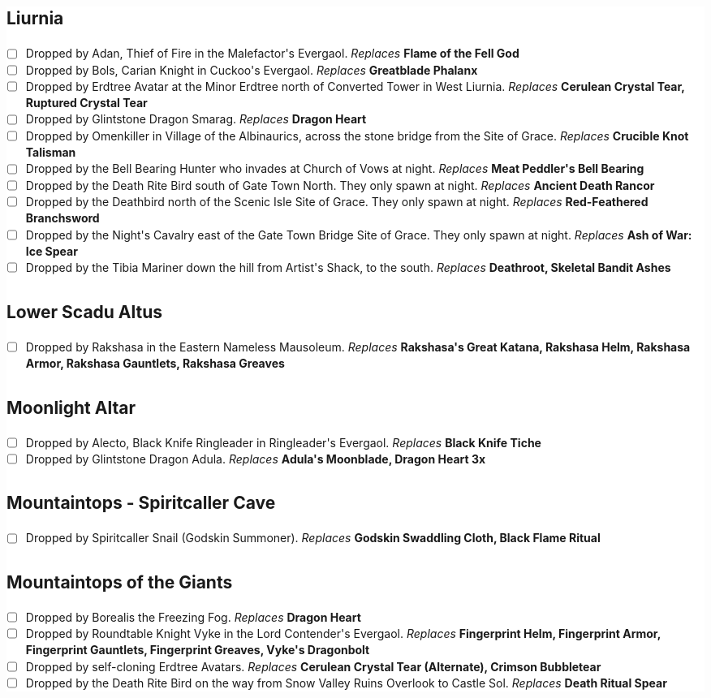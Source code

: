 ## Liurnia
- [ ] Dropped by Adan, Thief of Fire in the Malefactor's Evergaol. 
*Replaces* **Flame of the Fell God**
- [ ] Dropped by Bols, Carian Knight in Cuckoo's Evergaol. 
*Replaces* **Greatblade Phalanx**
- [ ] Dropped by Erdtree Avatar at the Minor Erdtree north of Converted Tower in West Liurnia. 
*Replaces* **Cerulean Crystal Tear, Ruptured Crystal Tear**
- [ ] Dropped by Glintstone Dragon Smarag. 
*Replaces* **Dragon Heart**
- [ ] Dropped by Omenkiller in Village of the Albinaurics, across the stone bridge from the Site of Grace. 
*Replaces* **Crucible Knot Talisman**
- [ ] Dropped by the Bell Bearing Hunter who invades at Church of Vows at night. 
*Replaces* **Meat Peddler's Bell Bearing**
- [ ] Dropped by the Death Rite Bird south of Gate Town North. They only spawn at night. 
*Replaces* **Ancient Death Rancor**
- [ ] Dropped by the Deathbird north of the Scenic Isle Site of Grace. They only spawn at night. 
*Replaces* **Red-Feathered Branchsword**
- [ ] Dropped by the Night's Cavalry east of the Gate Town Bridge Site of Grace. They only spawn at night. 
*Replaces* **Ash of War: Ice Spear**
- [ ] Dropped by the Tibia Mariner down the hill from Artist's Shack, to the south. 
*Replaces* **Deathroot, Skeletal Bandit Ashes**

## Lower Scadu Altus
- [ ] Dropped by Rakshasa in the Eastern Nameless Mausoleum. 
*Replaces* **Rakshasa's Great Katana, Rakshasa Helm, Rakshasa Armor, Rakshasa Gauntlets, Rakshasa Greaves**

## Moonlight Altar
- [ ] Dropped by Alecto, Black Knife Ringleader in Ringleader's Evergaol. 
*Replaces* **Black Knife Tiche**
- [ ] Dropped by Glintstone Dragon Adula. 
*Replaces* **Adula's Moonblade, Dragon Heart 3x**

## Mountaintops - Spiritcaller Cave
- [ ] Dropped by Spiritcaller Snail (Godskin Summoner). 
*Replaces* **Godskin Swaddling Cloth, Black Flame Ritual**

## Mountaintops of the Giants
- [ ] Dropped by Borealis the Freezing Fog. 
*Replaces* **Dragon Heart**
- [ ] Dropped by Roundtable Knight Vyke in the Lord Contender's Evergaol. 
*Replaces* **Fingerprint Helm, Fingerprint Armor, Fingerprint Gauntlets, Fingerprint Greaves, Vyke's Dragonbolt**
- [ ] Dropped by self-cloning Erdtree Avatars. 
*Replaces* **Cerulean Crystal Tear (Alternate), Crimson Bubbletear**
- [ ] Dropped by the Death Rite Bird on the way from Snow Valley Ruins Overlook to Castle Sol. 
*Replaces* **Death Ritual Spear**
